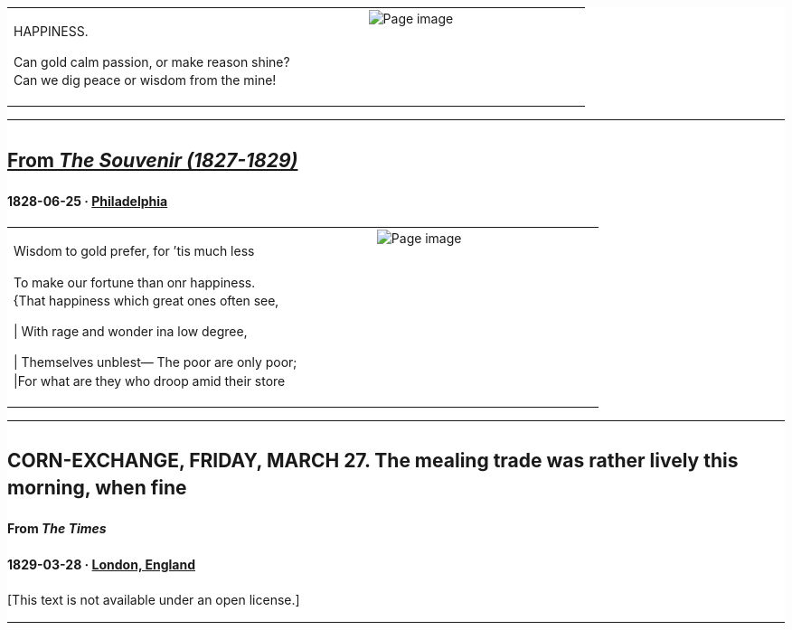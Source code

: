 <table style="width: 100%;"><tr><td style="width: 50%">

  
  
HAPPINESS.  
  
Can gold calm passion, or make reason shine?  
Can we dig peace or wisdom from the mine!
</td><td style="width: 50%; max-height: 75%; margin: auto; display: block;">
<img alt="Page image" src="https://iiif.archive.org/iiif/sim_souvenir_1828-06-25_1_52&#0036;6/pct:58.333333,17.319430,25.705128,3.535097/600,/0/default.jpg"/>
</td>
</tr></table>

---

## [From _The Souvenir (1827-1829)_](https://archive.org/details/sim_souvenir_1828-06-25_1_52/page/n6/mode/1up?view=theater)

#### 1828-06-25 &middot; [Philadelphia](http://dbpedia.org/resource/Philadelphia)

<table style="width: 100%;"><tr><td style="width: 50%">

  
  
Wisdom to gold prefer, for ’tis much less  
  
To make our fortune than onr happiness.  
{That happiness which great ones often see,  
  
| With rage and wonder ina low degree,  
  
| Themselves unblest— The poor are only poor;  
|For what are they who droop amid their store
</td><td style="width: 50%; max-height: 75%; margin: auto; display: block;">
<img alt="Page image" src="https://iiif.archive.org/iiif/sim_souvenir_1828-06-25_1_52&#0036;6/pct:58.044872,20.930824,26.250000,6.180061/600,/0/default.jpg"/>
</td>
</tr></table>

---

## CORN-EXCHANGE, FRIDAY, MARCH 27. The mealing trade was rather lively this morning, when fine

#### From _The Times_

#### 1829-03-28 &middot; [London, England](http://dbpedia.org/resource/London)

[This text is not available under an open license.]

---
